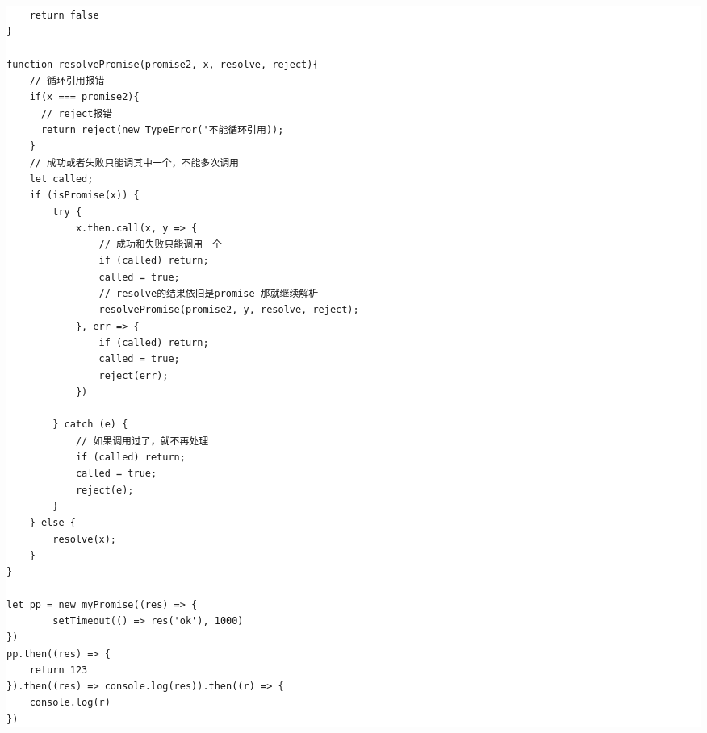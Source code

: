 ```
    return false
}

function resolvePromise(promise2, x, resolve, reject){
    // 循环引用报错
    if(x === promise2){
      // reject报错
      return reject(new TypeError('不能循环引用));
    }
    // 成功或者失败只能调其中一个，不能多次调用
    let called;
    if (isPromise(x)) {
        try {
            x.then.call(x, y => {
                // 成功和失败只能调用一个
                if (called) return;
                called = true;
                // resolve的结果依旧是promise 那就继续解析
                resolvePromise(promise2, y, resolve, reject);
            }, err => {
                if (called) return;
                called = true;
                reject(err);
            })
            
        } catch (e) {
            // 如果调用过了，就不再处理
            if (called) return;
            called = true;
            reject(e); 
        }
    } else {
        resolve(x);
    }
}

let pp = new myPromise((res) => {
        setTimeout(() => res('ok'), 1000)
})
pp.then((res) => {
    return 123
}).then((res) => console.log(res)).then((r) => {
    console.log(r)
})

```

